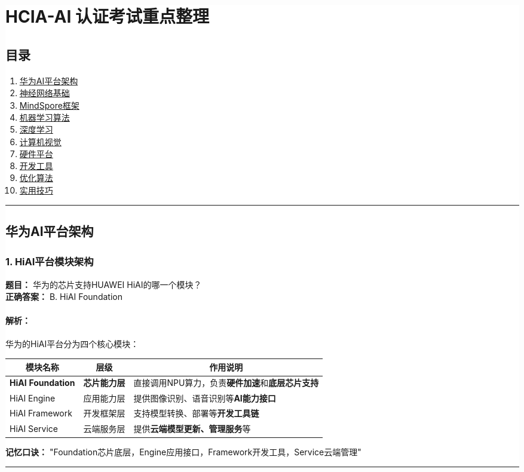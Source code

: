 # HCIA-AI 认证考试重点整理

## 目录
1. [华为AI平台架构](#华为ai平台架构)
2. [神经网络基础](#神经网络基础)
3. [MindSpore框架](#mindspore框架)
4. [机器学习算法](#机器学习算法)
5. [深度学习](#深度学习)
6. [计算机视觉](#计算机视觉)
7. [硬件平台](#硬件平台)
8. [开发工具](#开发工具)
9. [优化算法](#优化算法)
10. [实用技巧](#实用技巧)

---

## 华为AI平台架构

### 1. HiAI平台模块架构

**题目：** 华为的芯片支持HUAWEI HiAI的哪一个模块？  
**正确答案：** B. HiAI Foundation

#### 解析：
华为的HiAI平台分为四个核心模块：

| 模块名称            | 层级         | 作用说明                                                     |
| ------------------- | ------------ | ------------------------------------------------------------ |
| **HiAI Foundation** | **芯片能力层** | 直接调用NPU算力，负责**硬件加速**和**底层芯片支持** |
| HiAI Engine         | 应用能力层   | 提供图像识别、语音识别等**AI能力接口**       |
| HiAI Framework      | 开发框架层   | 支持模型转换、部署等**开发工具链**           |
| HiAI Service        | 云端服务层   | 提供**云端模型更新、管理服务**等             |

**记忆口诀：** "Foundation芯片底层，Engine应用接口，Framework开发工具，Service云端管理"

---


